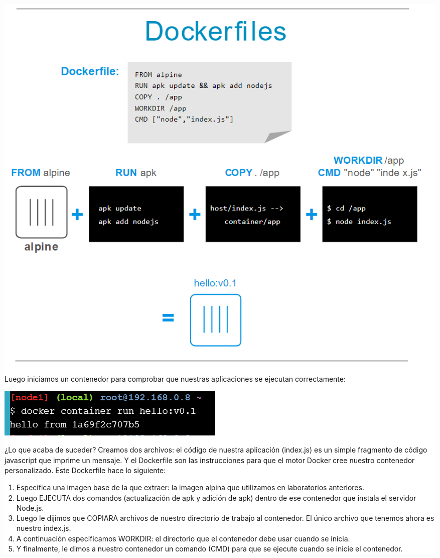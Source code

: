 ![alt text](images/image-36.png)

Luego iniciamos un contenedor para comprobar que nuestras aplicaciones se ejecutan correctamente:

![alt text](images/image-37.png)

¿Lo que acaba de suceder? Creamos dos archivos: el código de nuestra aplicación (index.js) es un simple fragmento de código javascript que imprime un mensaje. Y el Dockerfile son las instrucciones para que el motor Docker cree nuestro contenedor personalizado. Este Dockerfile hace lo siguiente:

1. Especifica una imagen base de la que extraer: la imagen alpina que utilizamos en laboratorios anteriores.
2. Luego EJECUTA dos comandos (actualización de apk y adición de apk) dentro de ese contenedor que instala el servidor Node.js.
3. Luego le dijimos que COPIARA archivos de nuestro directorio de trabajo al contenedor. El único archivo que tenemos ahora es nuestro index.js.
4. A continuación especificamos WORKDIR: el directorio que el contenedor debe usar cuando se inicia.
5. Y finalmente, le dimos a nuestro contenedor un comando (CMD) para que se ejecute cuando se inicie el contenedor.
